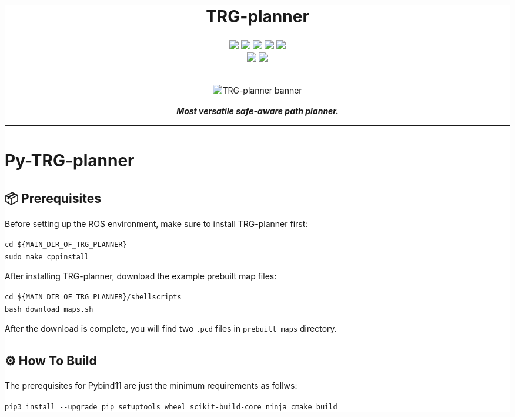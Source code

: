 <div align="center">
  <h1 align="center">TRG-planner<br></h1>
  <a href="https://github.com/url-kaist/TRG-planner"><img src="https://img.shields.io/badge/-C++-blue?logo=cplusplus" /></a>
  <a href="https://github.com/url-kaist/TRG-planner"><img src="https://img.shields.io/badge/Python-3670A0?logo=python&logoColor=ffdd54" /></a>
  <a href="https://github.com/url-kaist/TRG-planner"><img src="https://img.shields.io/badge/ROS1-Noetic-blue" /></a>
  <a href="https://github.com/url-kaist/TRG-planner"><img src="https://img.shields.io/badge/ROS2-Humble-blue" /></a>
  <a href="https://github.com/url-kaist/TRG-planner"><img src="https://img.shields.io/badge/Linux-FCC624?logo=linux&logoColor=black" /></a>
  <br/>
<a href="https://ieeexplore.ieee.org/document/10819646"><img src="https://img.shields.io/badge/RA--L-10819646-004088.svg"/></a>
<a href="https://arxiv.org/abs/2501.01806"><img src="https://img.shields.io/badge/arXiv-2501.01806-b33737.svg"/></a>
  <br/>
  <br/>
  <p align="center">
      <img src="https://github.com/user-attachments/assets/7d1b97c0-ed94-47c3-ac20-a92d7039fea4" alt="TRG-planner banner" width=80%></a>
      <br>
      <p><strong><em>Most versatile safe-aware path planner.</em></strong></p>
  </p>
</div>

______________________________________________________________________

# Py-TRG-planner



## 📦 Prerequisites

Before setting up the ROS environment, make sure to install TRG-planner first:

```commandline
cd ${MAIN_DIR_OF_TRG_PLANNER}
sudo make cppinstall
```

After installing TRG-planner, download the example prebuilt map files:

```commandline
cd ${MAIN_DIR_OF_TRG_PLANNER}/shellscripts
bash download_maps.sh
```

After the download is complete, you will find two `.pcd` files in `prebuilt_maps` directory.

## ⚙️ How To Build

The prerequisites for Pybind11 are just the minimum requirements as follws:

```commandline
pip3 install --upgrade pip setuptools wheel scikit-build-core ninja cmake build
```
